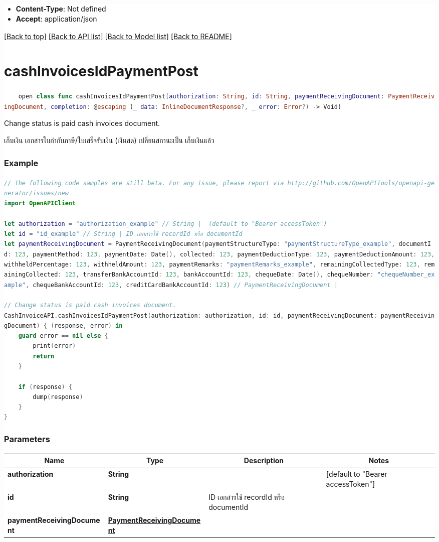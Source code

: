  - **Content-Type**: Not defined
 - **Accept**: application/json

[[Back to top]](#) [[Back to API list]](../README.md#documentation-for-api-endpoints) [[Back to Model list]](../README.md#documentation-for-models) [[Back to README]](../README.md)

# **cashInvoicesIdPaymentPost**
```swift
    open class func cashInvoicesIdPaymentPost(authorization: String, id: String, paymentReceivingDocument: PaymentReceivingDocument, completion: @escaping (_ data: InlineDocumentResponse?, _ error: Error?) -> Void)
```

Change status is paid cash invoices document.

เก็บเงิน เอกสารใบกำกับภาษี/ใบเสร็จรับเงิน (เงินสด) เปลี่ยนสถานะเป็น เก็บเงินแล้ว

### Example 
```swift
// The following code samples are still beta. For any issue, please report via http://github.com/OpenAPITools/openapi-generator/issues/new
import OpenAPIClient

let authorization = "authorization_example" // String |  (default to "Bearer accessToken")
let id = "id_example" // String | ID เอกสารใช้ recordId หรือ documentId
let paymentReceivingDocument = PaymentReceivingDocument(paymentStructureType: "paymentStructureType_example", documentId: 123, paymentMethod: 123, paymentDate: Date(), collected: 123, paymentDeductionType: 123, paymentDeductionAmount: 123, withheldPercentage: 123, withheldAmount: 123, paymentRemarks: "paymentRemarks_example", remainingCollectedType: 123, remainingCollected: 123, transferBankAccountId: 123, bankAccountId: 123, chequeDate: Date(), chequeNumber: "chequeNumber_example", chequeBankAccountId: 123, creditCardBankAccountId: 123) // PaymentReceivingDocument | 

// Change status is paid cash invoices document.
CashInvoiceAPI.cashInvoicesIdPaymentPost(authorization: authorization, id: id, paymentReceivingDocument: paymentReceivingDocument) { (response, error) in
    guard error == nil else {
        print(error)
        return
    }

    if (response) {
        dump(response)
    }
}
```

### Parameters

Name | Type | Description  | Notes
------------- | ------------- | ------------- | -------------
 **authorization** | **String** |  | [default to &quot;Bearer accessToken&quot;]
 **id** | **String** | ID เอกสารใช้ recordId หรือ documentId | 
 **paymentReceivingDocument** | [**PaymentReceivingDocument**](PaymentReceivingDocument.md) |  | 
